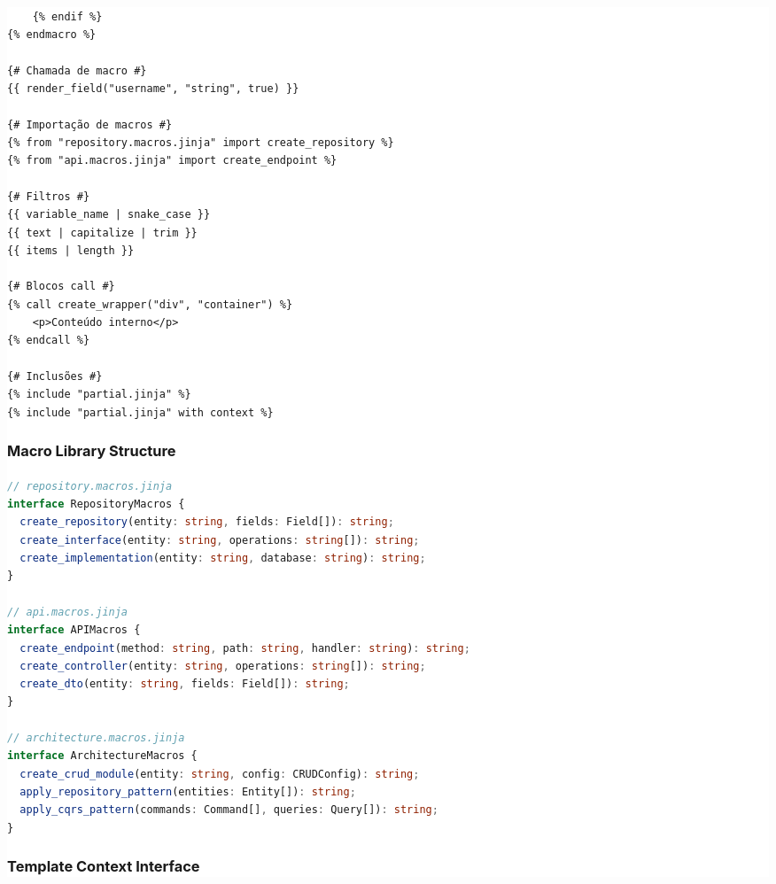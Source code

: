 ```jinja2
    {% endif %}
{% endmacro %}

{# Chamada de macro #}
{{ render_field("username", "string", true) }}

{# Importação de macros #}
{% from "repository.macros.jinja" import create_repository %}
{% from "api.macros.jinja" import create_endpoint %}

{# Filtros #}
{{ variable_name | snake_case }}
{{ text | capitalize | trim }}
{{ items | length }}

{# Blocos call #}
{% call create_wrapper("div", "container") %}
    <p>Conteúdo interno</p>
{% endcall %}

{# Inclusões #}
{% include "partial.jinja" %}
{% include "partial.jinja" with context %}
```

### Macro Library Structure

```typescript
// repository.macros.jinja
interface RepositoryMacros {
  create_repository(entity: string, fields: Field[]): string;
  create_interface(entity: string, operations: string[]): string;
  create_implementation(entity: string, database: string): string;
}

// api.macros.jinja
interface APIMacros {
  create_endpoint(method: string, path: string, handler: string): string;
  create_controller(entity: string, operations: string[]): string;
  create_dto(entity: string, fields: Field[]): string;
}

// architecture.macros.jinja
interface ArchitectureMacros {
  create_crud_module(entity: string, config: CRUDConfig): string;
  apply_repository_pattern(entities: Entity[]): string;
  apply_cqrs_pattern(commands: Command[], queries: Query[]): string;
}
```

### Template Context Interface

